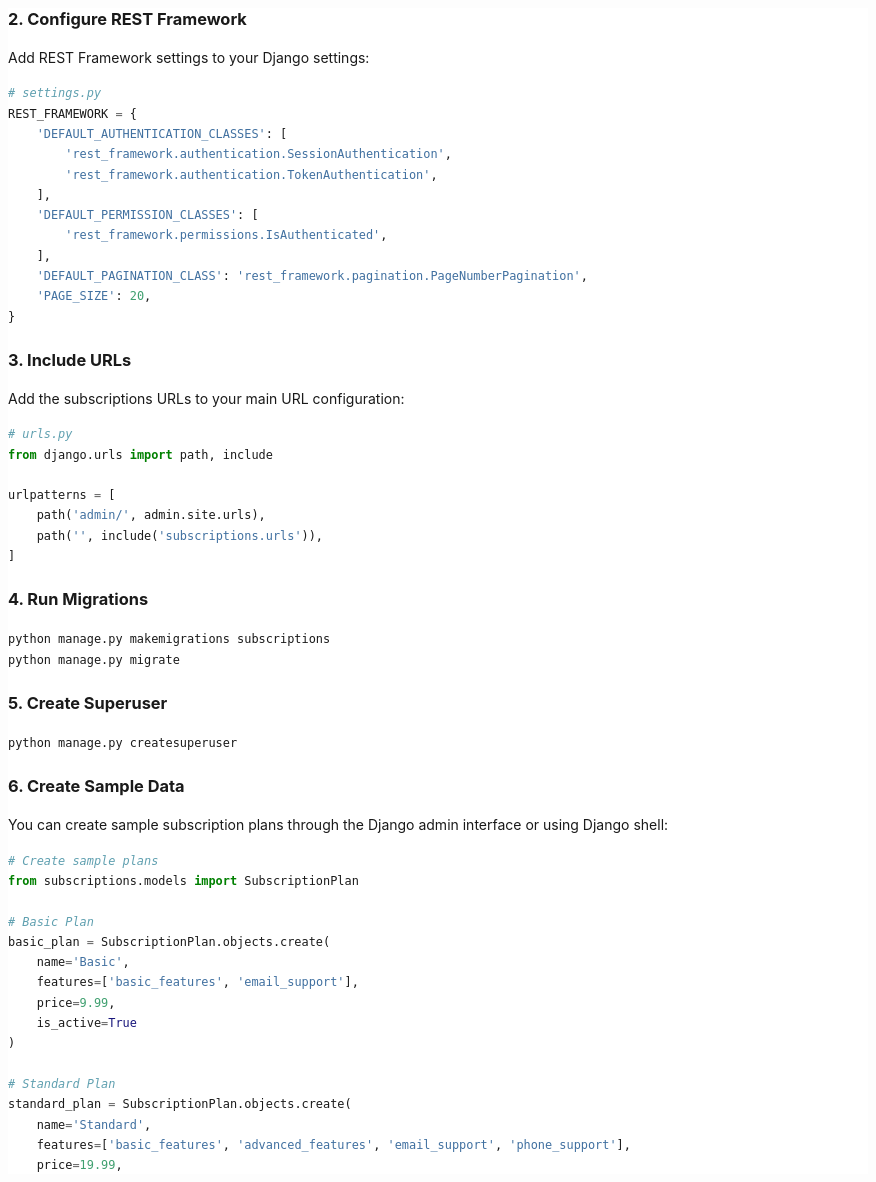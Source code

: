 ### 2. Configure REST Framework

Add REST Framework settings to your Django settings:

```python
# settings.py
REST_FRAMEWORK = {
    'DEFAULT_AUTHENTICATION_CLASSES': [
        'rest_framework.authentication.SessionAuthentication',
        'rest_framework.authentication.TokenAuthentication',
    ],
    'DEFAULT_PERMISSION_CLASSES': [
        'rest_framework.permissions.IsAuthenticated',
    ],
    'DEFAULT_PAGINATION_CLASS': 'rest_framework.pagination.PageNumberPagination',
    'PAGE_SIZE': 20,
}
```

### 3. Include URLs

Add the subscriptions URLs to your main URL configuration:

```python
# urls.py
from django.urls import path, include

urlpatterns = [
    path('admin/', admin.site.urls),
    path('', include('subscriptions.urls')),
]
```

### 4. Run Migrations

```bash
python manage.py makemigrations subscriptions
python manage.py migrate
```

### 5. Create Superuser

```bash
python manage.py createsuperuser
```

### 6. Create Sample Data

You can create sample subscription plans through the Django admin interface or using Django shell:

```python
# Create sample plans
from subscriptions.models import SubscriptionPlan

# Basic Plan
basic_plan = SubscriptionPlan.objects.create(
    name='Basic',
    features=['basic_features', 'email_support'],
    price=9.99,
    is_active=True
)

# Standard Plan
standard_plan = SubscriptionPlan.objects.create(
    name='Standard',
    features=['basic_features', 'advanced_features', 'email_support', 'phone_support'],
    price=19.99,
```